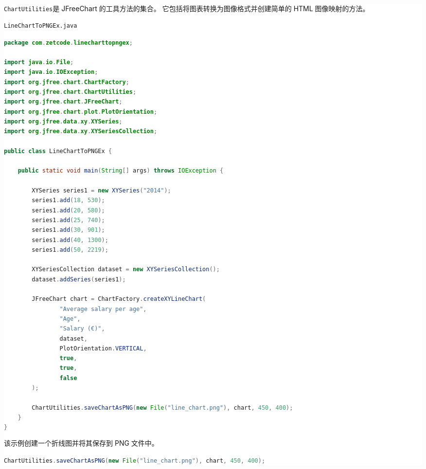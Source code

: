 `ChartUtilities`是 JFreeChart 的工具方法的集合。 它包括将图表转换为图像格式并创建简单的 HTML 图像映射的方法。

`LineChartToPNGEx.java`

```java
package com.zetcode.linecharttopngex;

import java.io.File;
import java.io.IOException;
import org.jfree.chart.ChartFactory;
import org.jfree.chart.ChartUtilities;
import org.jfree.chart.JFreeChart;
import org.jfree.chart.plot.PlotOrientation;
import org.jfree.data.xy.XYSeries;
import org.jfree.data.xy.XYSeriesCollection;

public class LineChartToPNGEx {

    public static void main(String[] args) throws IOException {

        XYSeries series1 = new XYSeries("2014");
        series1.add(18, 530);
        series1.add(20, 580);
        series1.add(25, 740);
        series1.add(30, 901);
        series1.add(40, 1300);
        series1.add(50, 2219);

        XYSeriesCollection dataset = new XYSeriesCollection();
        dataset.addSeries(series1);

        JFreeChart chart = ChartFactory.createXYLineChart(
                "Average salary per age", 
                "Age", 
                "Salary (€)", 
                dataset, 
                PlotOrientation.VERTICAL,
                true, 
                true, 
                false 
        );

        ChartUtilities.saveChartAsPNG(new File("line_chart.png"), chart, 450, 400);
    }
}

```

该示例创建一个折线图并将其保存到 PNG 文件中。

```java
ChartUtilities.saveChartAsPNG(new File("line_chart.png"), chart, 450, 400);

```

